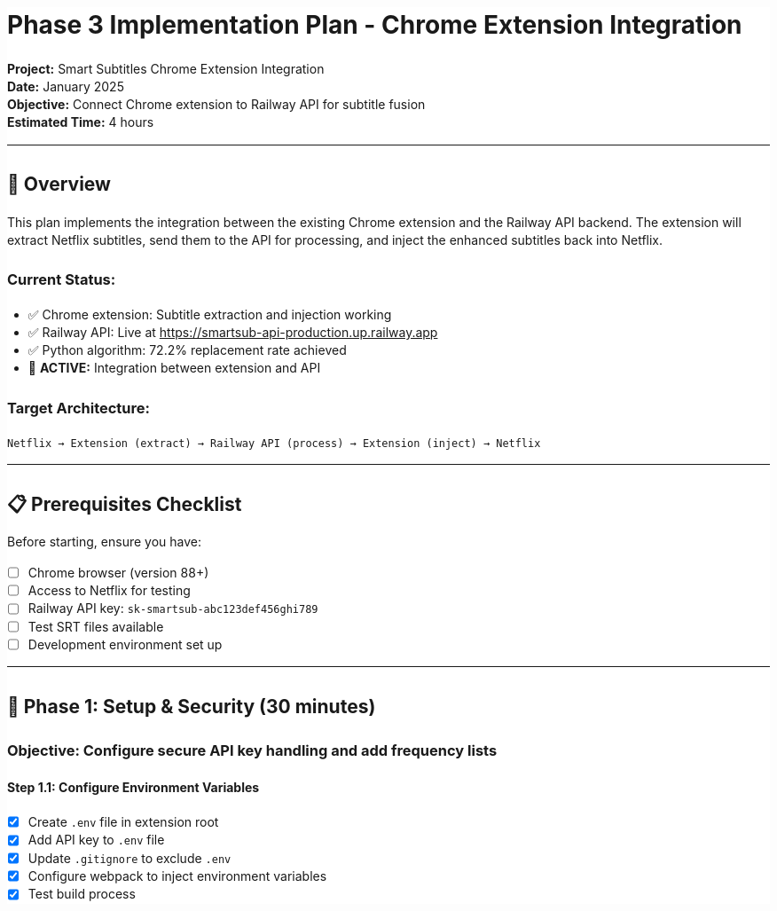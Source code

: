 # Phase 3 Implementation Plan - Chrome Extension Integration

**Project:** Smart Subtitles Chrome Extension Integration  
**Date:** January 2025  
**Objective:** Connect Chrome extension to Railway API for subtitle fusion  
**Estimated Time:** 4 hours  

---

## 🎯 **Overview**

This plan implements the integration between the existing Chrome extension and the Railway API backend. The extension will extract Netflix subtitles, send them to the API for processing, and inject the enhanced subtitles back into Netflix.

### **Current Status:**
- ✅ Chrome extension: Subtitle extraction and injection working
- ✅ Railway API: Live at https://smartsub-api-production.up.railway.app
- ✅ Python algorithm: 72.2% replacement rate achieved
- 🔄 **ACTIVE:** Integration between extension and API

### **Target Architecture:**
```
Netflix → Extension (extract) → Railway API (process) → Extension (inject) → Netflix
```

---

## 📋 **Prerequisites Checklist**

Before starting, ensure you have:
- [ ] Chrome browser (version 88+)
- [ ] Access to Netflix for testing
- [ ] Railway API key: `sk-smartsub-abc123def456ghi789`
- [ ] Test SRT files available
- [ ] Development environment set up

---

## 🔧 **Phase 1: Setup & Security (30 minutes)**

### **Objective:** Configure secure API key handling and add frequency lists

#### **Step 1.1: Configure Environment Variables**
- [x] Create `.env` file in extension root
- [x] Add API key to `.env` file
- [x] Update `.gitignore` to exclude `.env`
- [x] Configure webpack to inject environment variables
- [x] Test build process
